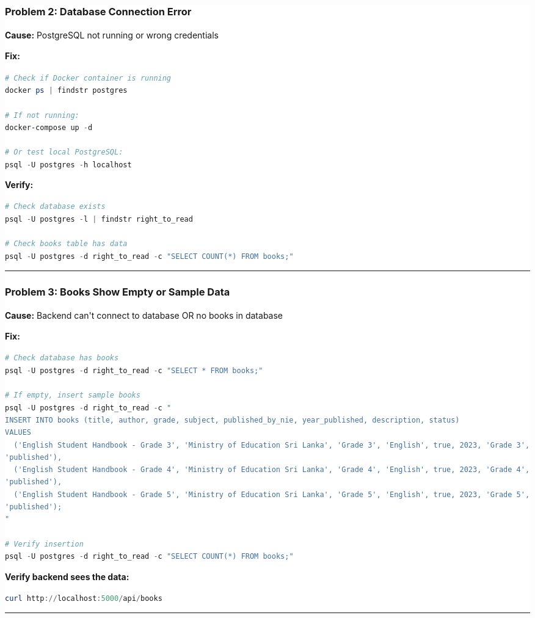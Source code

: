 ### Problem 2: Database Connection Error
**Cause:** PostgreSQL not running or wrong credentials

**Fix:**
```powershell
# Check if Docker container is running
docker ps | findstr postgres

# If not running:
docker-compose up -d

# Or test local PostgreSQL:
psql -U postgres -h localhost
```

**Verify:**
```powershell
# Check database exists
psql -U postgres -l | findstr right_to_read

# Check books table has data
psql -U postgres -d right_to_read -c "SELECT COUNT(*) FROM books;"
```

---

### Problem 3: Books Show Empty or Sample Data
**Cause:** Backend can't connect to database OR no books in database

**Fix:**
```powershell
# Check database has books
psql -U postgres -d right_to_read -c "SELECT * FROM books;"

# If empty, insert sample books
psql -U postgres -d right_to_read -c "
INSERT INTO books (title, author, grade, subject, published_by_nie, year_published, description, status)
VALUES 
  ('English Student Handbook - Grade 3', 'Ministry of Education Sri Lanka', 'Grade 3', 'English', true, 2023, 'Grade 3', 'published'),
  ('English Student Handbook - Grade 4', 'Ministry of Education Sri Lanka', 'Grade 4', 'English', true, 2023, 'Grade 4', 'published'),
  ('English Student Handbook - Grade 5', 'Ministry of Education Sri Lanka', 'Grade 5', 'English', true, 2023, 'Grade 5', 'published');
"

# Verify insertion
psql -U postgres -d right_to_read -c "SELECT COUNT(*) FROM books;"
```

**Verify backend sees the data:**
```powershell
curl http://localhost:5000/api/books
```

---